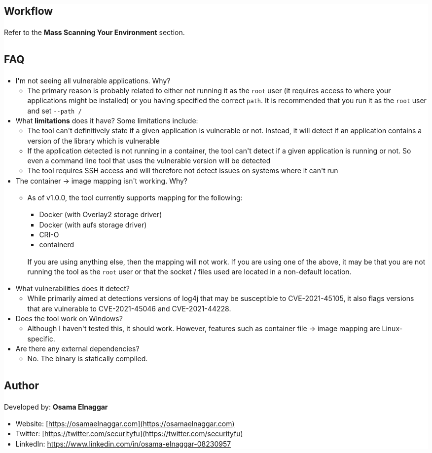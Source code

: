 ## Workflow

Refer to the **Mass Scanning Your Environment** section.

## FAQ

* I'm not seeing all vulnerable applications. Why?
  - The primary reason is probably related to either not running it as the `root` user (it requires access to where your applications might be installed) or you having specified the correct `path`. It is recommended that you run it as the `root` user and set `--path /`
* What **limitations** does it have? Some limitations include:
  - The tool can't definitively state if a given application is vulnerable or not. Instead, it will detect if an application contains a version of the library which is vulnerable
  - If the application detected is not running in a container, the tool can't detect if a given application is running or not. So even a command line tool that uses the vulnerable version will be detected
  - The tool requires SSH access and will therefore not detect issues on systems where it can't run
* The container -> image mapping isn't working. Why?
  - As of v1.0.0, the tool currently supports mapping for the following:
    * Docker (with Overlay2 storage driver)
    * Docker (with aufs storage driver)
    * CRI-O
    * containerd

    If you are using anything else, then the mapping will not work. If you are using one of the above, it may be that you are not running the tool as the `root` user or that the socket / files used are located in a non-default location.
* What vulnerabilities does it detect? 
  - While primarily aimed at detections versions of log4j that may be susceptible to CVE-2021-45105, it also flags versions that are vulnerable to CVE-2021-45046 and CVE-2021-44228.
* Does the tool work on Windows?
  - Although I haven't tested this, it should work. However, features such as container file -> image mapping are Linux-specific.
* Are there any external dependencies?
  - No. The binary is statically compiled.

## Author

Developed by: **Osama Elnaggar**

* Website: [https://osamaelnaggar.com](https://osamaelnaggar.com)
* Twitter: [https://twitter.com/securityfu](https://twitter.com/securityfu)
* LinkedIn: [ https://www.linkedin.com/in/osama-elnaggar-08230957 ]( https://www.linkedin.com/in/osama-elnaggar-08230957 )
